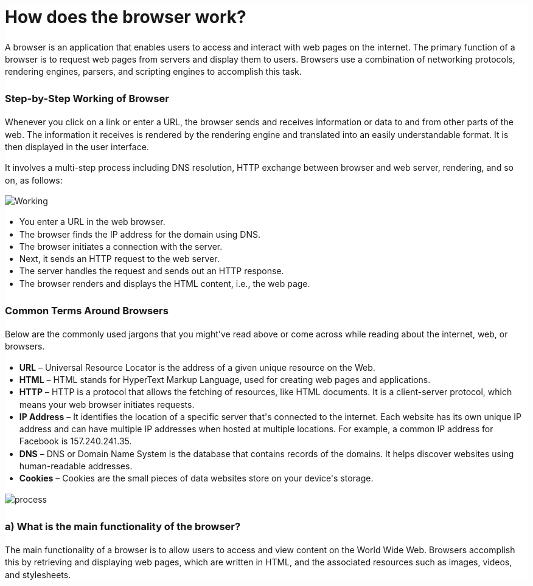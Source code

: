# How does the browser work?

A browser is an application that enables users to access and interact with web pages on the internet. The primary function of a browser is to request web pages from servers and display them to users. Browsers use a combination of networking protocols, rendering engines, parsers, and scripting engines to accomplish this task.

### Step-by-Step Working of Browser

Whenever you click on a link or enter a URL, the browser sends and receives information or data to and from other parts of the web. The information it receives is rendered by the rendering engine and translated into an easily understandable format. It is then displayed in the user interface.

It involves a multi-step process including DNS resolution, HTTP exchange between browser and web server, rendering, and so on, as follows:

![Working](https://github.com/suriyaprakash666/p10-utkarsh-suriyaprakash666/blob/master/Week-1/Exercise%201.1/Screenshots/BrowserWorking.png)



- You enter a URL in the web browser.
- The browser finds the IP address for the domain using DNS.
- The browser initiates a connection with the server.
- Next, it sends an HTTP request to the web server.
- The server handles the request and sends out an HTTP response.
- The browser renders and displays the HTML content, i.e., the web page.

### Common Terms Around Browsers

Below are the commonly used jargons that you might've read above or come across while reading about the internet, web, or browsers.

- **URL** – Universal Resource Locator is the address of a given unique resource on the Web.
- **HTML** – HTML stands for HyperText Markup Language, used for creating web pages and applications.
- **HTTP** – HTTP is a protocol that allows the fetching of resources, like HTML documents. It is a client-server protocol, which means your web browser initiates requests.
- **IP Address** – It identifies the location of a specific server that's connected to the internet. Each website has its own unique IP address and can have multiple IP addresses when hosted at multiple locations. For example, a common IP address for Facebook is 157.240.241.35.
- **DNS** – DNS or Domain Name System is the database that contains records of the domains. It helps discover websites using human-readable addresses.
- **Cookies** – Cookies are the small pieces of data websites store on your device's storage.

![process](https://github.com/suriyaprakash666/p10-utkarsh-suriyaprakash666/blob/master/Week-1/Exercise%201.1/Screenshots/Process.png)



### **a) What is the main functionality of the browser?**

The main functionality of a browser is to allow users to access and view content on the World Wide Web. Browsers accomplish this by retrieving and displaying web pages, which are written in HTML, and the associated resources such as images, videos, and stylesheets.

